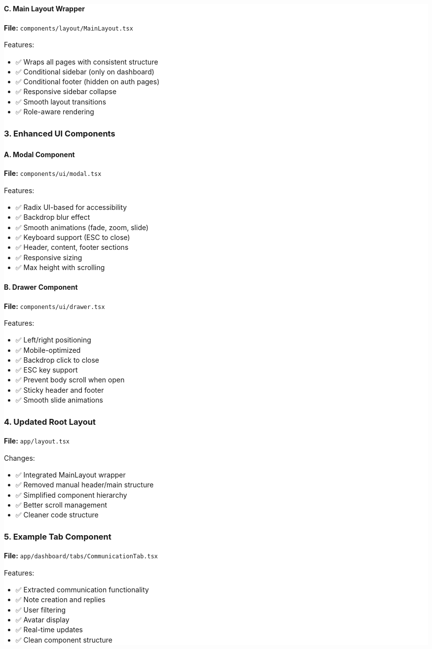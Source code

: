 #### C. Main Layout Wrapper
**File:** `components/layout/MainLayout.tsx`

Features:
- ✅ Wraps all pages with consistent structure
- ✅ Conditional sidebar (only on dashboard)
- ✅ Conditional footer (hidden on auth pages)
- ✅ Responsive sidebar collapse
- ✅ Smooth layout transitions
- ✅ Role-aware rendering

### 3. Enhanced UI Components

#### A. Modal Component
**File:** `components/ui/modal.tsx`

Features:
- ✅ Radix UI-based for accessibility
- ✅ Backdrop blur effect
- ✅ Smooth animations (fade, zoom, slide)
- ✅ Keyboard support (ESC to close)
- ✅ Header, content, footer sections
- ✅ Responsive sizing
- ✅ Max height with scrolling

#### B. Drawer Component
**File:** `components/ui/drawer.tsx`

Features:
- ✅ Left/right positioning
- ✅ Mobile-optimized
- ✅ Backdrop click to close
- ✅ ESC key support
- ✅ Prevent body scroll when open
- ✅ Sticky header and footer
- ✅ Smooth slide animations

### 4. Updated Root Layout
**File:** `app/layout.tsx`

Changes:
- ✅ Integrated MainLayout wrapper
- ✅ Removed manual header/main structure
- ✅ Simplified component hierarchy
- ✅ Better scroll management
- ✅ Cleaner code structure

### 5. Example Tab Component
**File:** `app/dashboard/tabs/CommunicationTab.tsx`

Features:
- ✅ Extracted communication functionality
- ✅ Note creation and replies
- ✅ User filtering
- ✅ Avatar display
- ✅ Real-time updates
- ✅ Clean component structure
